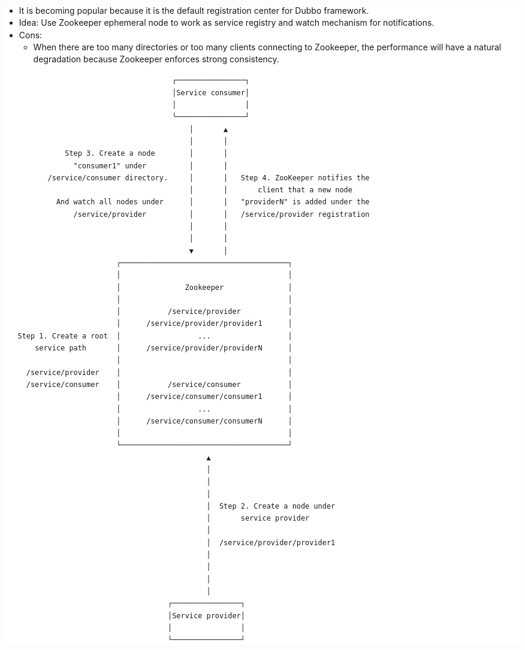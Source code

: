 * It is becoming popular because it is the default registration center for Dubbo framework. 
* Idea: Use Zookeeper ephemeral node to work as service registry and watch mechanism for notifications. 
* Cons: 
  * When there are too many directories or too many clients connecting to Zookeeper, the performance will have a natural degradation because Zookeeper enforces strong consistency. 

```text
                                       ┌────────────────┐                             
                                       │Service consumer│                             
                                       │                │                             
                                       └────────────────┘                             
                                           │       ▲                                  
                                           │       │                                  
              Step 3. Create a node        │       │                                  
                "consumer1" under          │       │                                  
          /service/consumer directory.     │       │   Step 4. ZooKeeper notifies the 
                                           │       │       client that a new node     
            And watch all nodes under      │       │   "providerN" is added under the 
                /service/provider          │       │   /service/provider registration 
                                           │       │                                  
                                           │       │                                  
                                           ▼       │                                  
                          ┌───────────────────────────────────────┐                   
                          │                                       │                   
                          │               Zookeeper               │                   
                          │                                       │                   
                          │           /service/provider           │                   
                          │      /service/provider/provider1      │                   
   Step 1. Create a root  │                  ...                  │                   
       service path       │      /service/provider/providerN      │                   
                          │                                       │                   
     /service/provider    │                                       │                   
     /service/consumer    │           /service/consumer           │                   
                          │      /service/consumer/consumer1      │                   
                          │                  ...                  │                   
                          │      /service/consumer/consumerN      │                   
                          │                                       │                   
                          └───────────────────────────────────────┘                   
                                               ▲                                      
                                               │                                      
                                               │                                      
                                               │                                      
                                               │  Step 2. Create a node under         
                                               │       service provider               
                                               │                                      
                                               │  /service/provider/provider1         
                                               │                                      
                                               │                                      
                                               │                                      
                                               │                                      
                                      ┌────────────────┐                              
                                      │Service provider│                              
                                      │                │                              
                                      └────────────────┘
```
